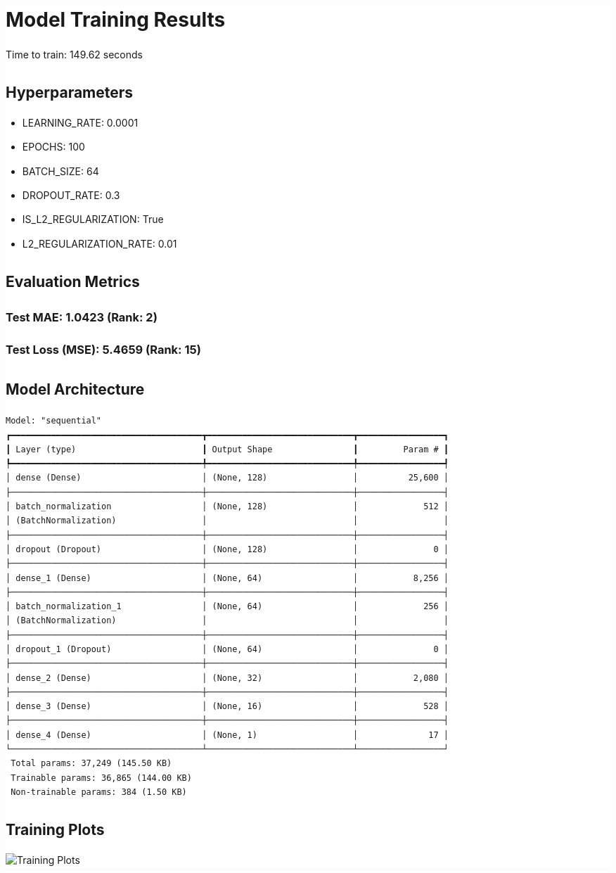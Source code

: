 
# Model Training Results

Time to train: 149.62 seconds

## Hyperparameters
- LEARNING_RATE: 0.0001
- EPOCHS: 100
- BATCH_SIZE: 64
- DROPOUT_RATE: 0.3

- IS_L2_REGULARIZATION: True
- L2_REGULARIZATION_RATE: 0.01

## Evaluation Metrics
### Test MAE: 1.0423 (Rank: 2)
### Test Loss (MSE): 5.4659 (Rank: 15)

## Model Architecture
```
Model: "sequential"
┏━━━━━━━━━━━━━━━━━━━━━━━━━━━━━━━━━━━━━━┳━━━━━━━━━━━━━━━━━━━━━━━━━━━━━┳━━━━━━━━━━━━━━━━━┓
┃ Layer (type)                         ┃ Output Shape                ┃         Param # ┃
┡━━━━━━━━━━━━━━━━━━━━━━━━━━━━━━━━━━━━━━╇━━━━━━━━━━━━━━━━━━━━━━━━━━━━━╇━━━━━━━━━━━━━━━━━┩
│ dense (Dense)                        │ (None, 128)                 │          25,600 │
├──────────────────────────────────────┼─────────────────────────────┼─────────────────┤
│ batch_normalization                  │ (None, 128)                 │             512 │
│ (BatchNormalization)                 │                             │                 │
├──────────────────────────────────────┼─────────────────────────────┼─────────────────┤
│ dropout (Dropout)                    │ (None, 128)                 │               0 │
├──────────────────────────────────────┼─────────────────────────────┼─────────────────┤
│ dense_1 (Dense)                      │ (None, 64)                  │           8,256 │
├──────────────────────────────────────┼─────────────────────────────┼─────────────────┤
│ batch_normalization_1                │ (None, 64)                  │             256 │
│ (BatchNormalization)                 │                             │                 │
├──────────────────────────────────────┼─────────────────────────────┼─────────────────┤
│ dropout_1 (Dropout)                  │ (None, 64)                  │               0 │
├──────────────────────────────────────┼─────────────────────────────┼─────────────────┤
│ dense_2 (Dense)                      │ (None, 32)                  │           2,080 │
├──────────────────────────────────────┼─────────────────────────────┼─────────────────┤
│ dense_3 (Dense)                      │ (None, 16)                  │             528 │
├──────────────────────────────────────┼─────────────────────────────┼─────────────────┤
│ dense_4 (Dense)                      │ (None, 1)                   │              17 │
└──────────────────────────────────────┴─────────────────────────────┴─────────────────┘
 Total params: 37,249 (145.50 KB)
 Trainable params: 36,865 (144.00 KB)
 Non-trainable params: 384 (1.50 KB)

```
## Training Plots
![Training Plots](model_plots\model_plots_20250604_171548.png)
